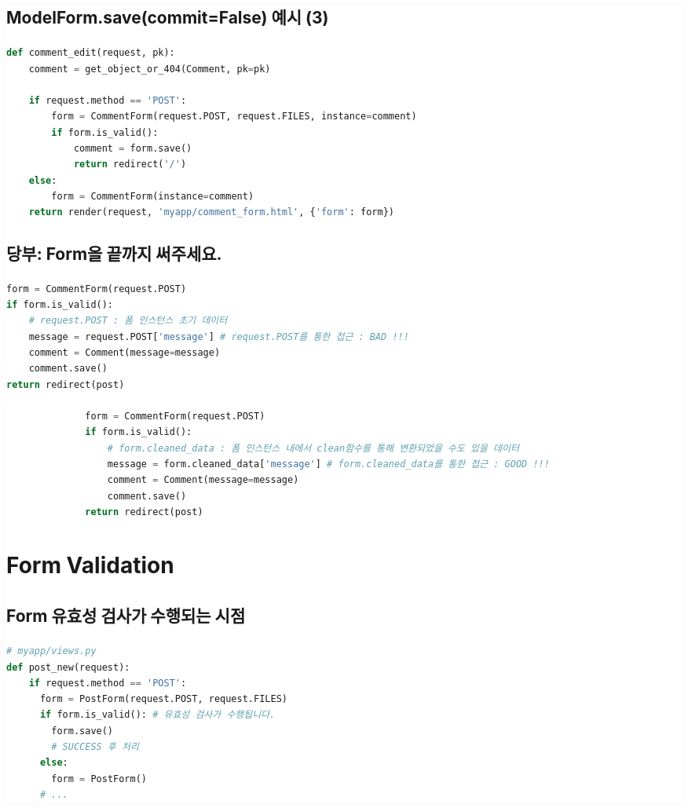 ## ModelForm.save(commit=False) 예시 (3)

```py
def comment_edit(request, pk):
    comment = get_object_or_404(Comment, pk=pk)

    if request.method == 'POST':
        form = CommentForm(request.POST, request.FILES, instance=comment)
        if form.is_valid():
            comment = form.save()
            return redirect('/')
    else:
        form = CommentForm(instance=comment)
    return render(request, 'myapp/comment_form.html', {'form': form})
```

## 당부: Form을 끝까지 써주세요.

```py
form = CommentForm(request.POST)
if form.is_valid():
    # request.POST : 폼 인스턴스 초기 데이터
    message = request.POST['message'] # request.POST를 통한 접근 : BAD !!!
    comment = Comment(message=message)
    comment.save()
return redirect(post)

              form = CommentForm(request.POST)
              if form.is_valid():
                  # form.cleaned_data : 폼 인스턴스 내에서 clean함수를 통해 변환되었을 수도 있을 데이터
                  message = form.cleaned_data['message'] # form.cleaned_data를 통한 접근 : GOOD !!!
                  comment = Comment(message=message)
                  comment.save()
              return redirect(post)
```

# Form Validation

## Form 유효성 검사가 수행되는 시점

```py
# myapp/views.py
def post_new(request):
    if request.method == 'POST':
      form = PostForm(request.POST, request.FILES)
      if form.is_valid(): # 유효성 검사가 수행됩니다.
        form.save()
        # SUCCESS 후 처리
      else:
        form = PostForm()
      # ...
```
